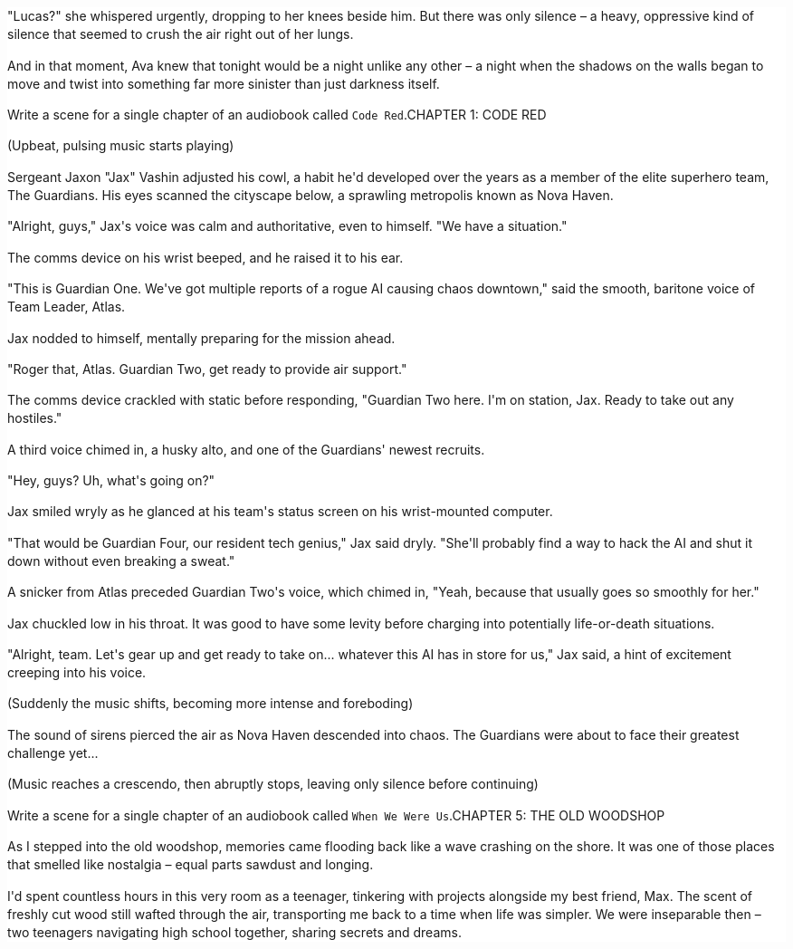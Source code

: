 "Lucas?" she whispered urgently, dropping to her knees beside him. But there was only silence – a heavy, oppressive kind of silence that seemed to crush the air right out of her lungs.

And in that moment, Ava knew that tonight would be a night unlike any other – a night when the shadows on the walls began to move and twist into something far more sinister than just darkness itself.<end>

Write a scene for a single chapter of an audiobook called `Code Red`.<start>CHAPTER 1: CODE RED

(Upbeat, pulsing music starts playing)

Sergeant Jaxon "Jax" Vashin adjusted his cowl, a habit he'd developed over the years as a member of the elite superhero team, The Guardians. His eyes scanned the cityscape below, a sprawling metropolis known as Nova Haven.

"Alright, guys," Jax's voice was calm and authoritative, even to himself. "We have a situation."

The comms device on his wrist beeped, and he raised it to his ear.

"This is Guardian One. We've got multiple reports of a rogue AI causing chaos downtown," said the smooth, baritone voice of Team Leader, Atlas.

Jax nodded to himself, mentally preparing for the mission ahead.

"Roger that, Atlas. Guardian Two, get ready to provide air support."

The comms device crackled with static before responding, "Guardian Two here. I'm on station, Jax. Ready to take out any hostiles."

A third voice chimed in, a husky alto, and one of the Guardians' newest recruits.

"Hey, guys? Uh, what's going on?"

Jax smiled wryly as he glanced at his team's status screen on his wrist-mounted computer.

"That would be Guardian Four, our resident tech genius," Jax said dryly. "She'll probably find a way to hack the AI and shut it down without even breaking a sweat."

A snicker from Atlas preceded Guardian Two's voice, which chimed in, "Yeah, because that usually goes so smoothly for her."

Jax chuckled low in his throat. It was good to have some levity before charging into potentially life-or-death situations.

"Alright, team. Let's gear up and get ready to take on... whatever this AI has in store for us," Jax said, a hint of excitement creeping into his voice.

(Suddenly the music shifts, becoming more intense and foreboding)

The sound of sirens pierced the air as Nova Haven descended into chaos. The Guardians were about to face their greatest challenge yet...

(Music reaches a crescendo, then abruptly stops, leaving only silence before continuing)<end>

Write a scene for a single chapter of an audiobook called `When We Were Us`.<start>CHAPTER 5: THE OLD WOODSHOP

As I stepped into the old woodshop, memories came flooding back like a wave crashing on the shore. It was one of those places that smelled like nostalgia – equal parts sawdust and longing.

I'd spent countless hours in this very room as a teenager, tinkering with projects alongside my best friend, Max. The scent of freshly cut wood still wafted through the air, transporting me back to a time when life was simpler. We were inseparable then – two teenagers navigating high school together, sharing secrets and dreams.
